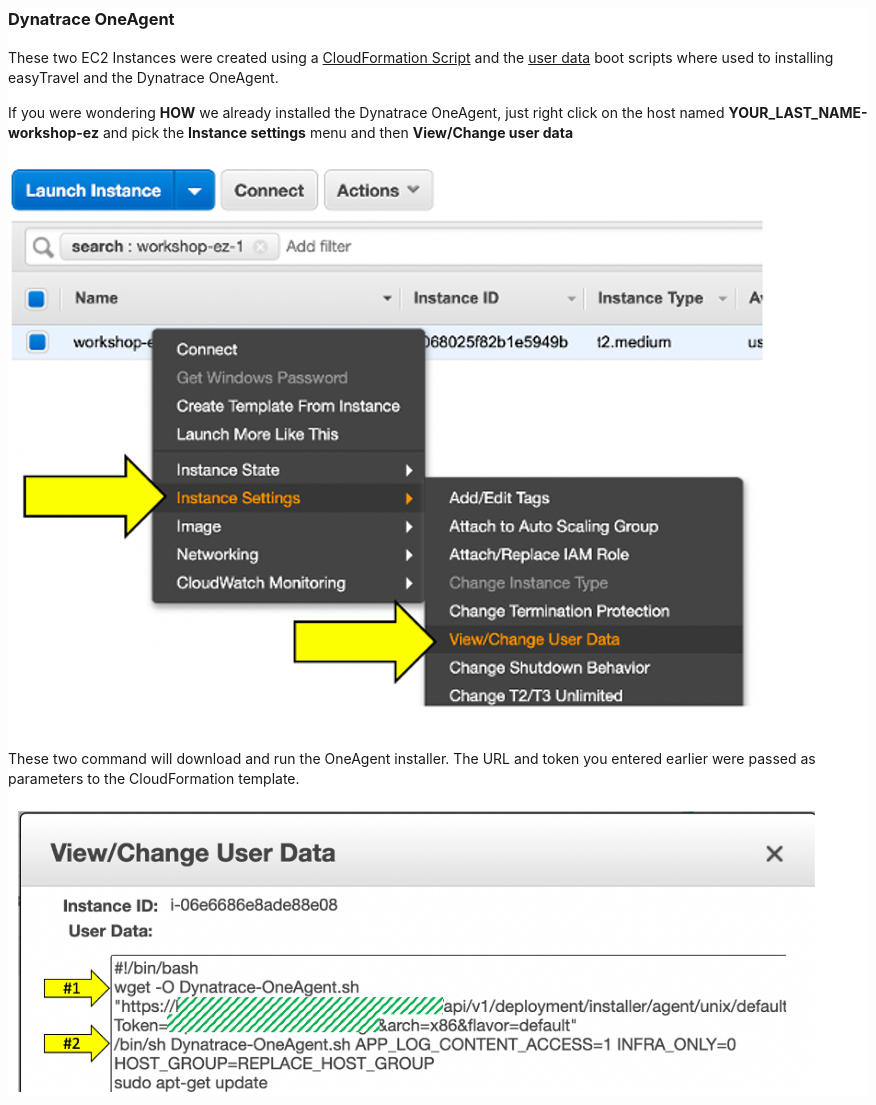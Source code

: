 ### Dynatrace OneAgent

These two EC2 Instances were created using a [CloudFormation Script](https://github.com/dt-demos/modernize-workshop-setup/blob/master/aws/workshopCloudFormationTemplate.yaml) and the [user data](https://docs.aws.amazon.com/AWSEC2/latest/UserGuide/user-data.html) boot scripts where used to installing easyTravel and the Dynatrace OneAgent.

If you were wondering **HOW** we already installed the Dynatrace OneAgent, just right click on the host named **YOUR_LAST_NAME-workshop-ez** and pick the **Instance settings** menu and then **View/Change user data**

![image](../../assets/images/ec2-userdata.png)

These two command will download and run the OneAgent installer.  The URL and token you entered earlier were passed as parameters to the CloudFormation template.

![image](../../assets/images/oneagent-userdata.png)
